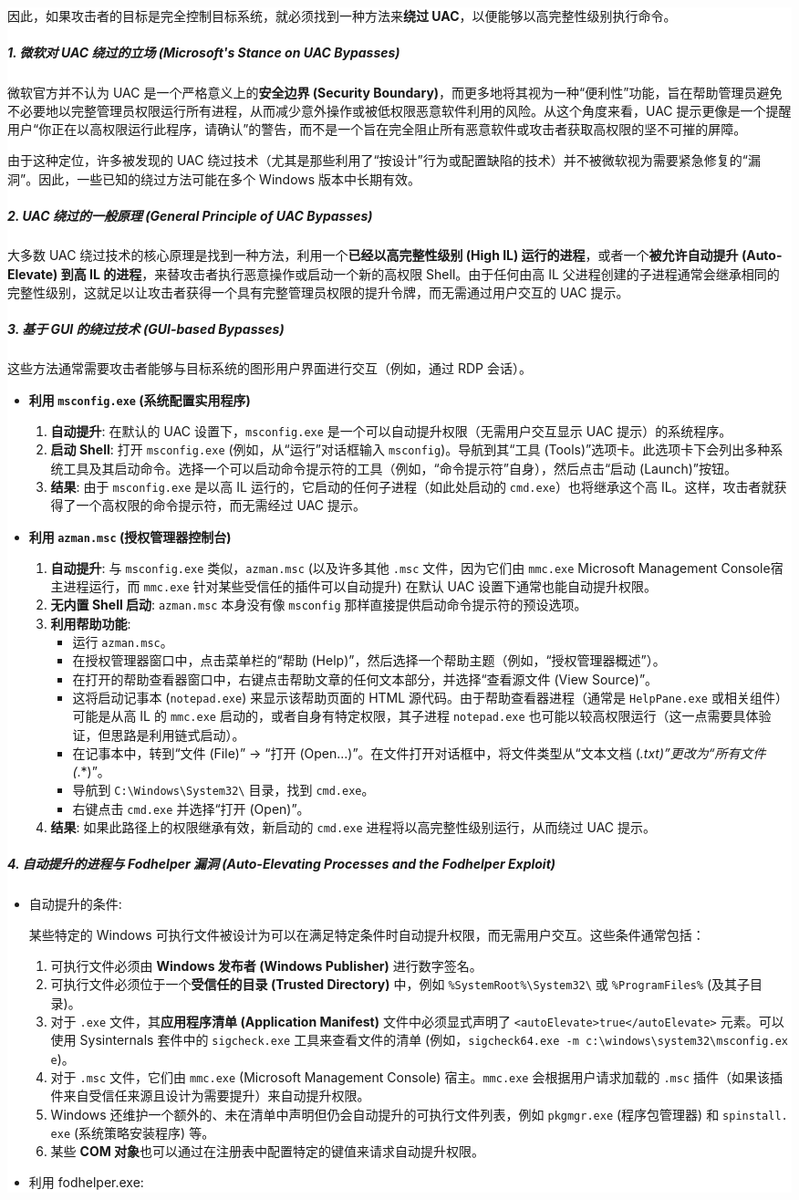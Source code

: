 因此，如果攻击者的目标是完全控制目标系统，就必须找到一种方法来**绕过 UAC**，以便能够以高完整性级别执行命令。

##### 1. 微软对 UAC 绕过的立场 (Microsoft's Stance on UAC Bypasses)

微软官方并不认为 UAC 是一个严格意义上的**安全边界 (Security Boundary)**，而更多地将其视为一种“便利性”功能，旨在帮助管理员避免不必要地以完整管理员权限运行所有进程，从而减少意外操作或被低权限恶意软件利用的风险。从这个角度来看，UAC 提示更像是一个提醒用户“你正在以高权限运行此程序，请确认”的警告，而不是一个旨在完全阻止所有恶意软件或攻击者获取高权限的坚不可摧的屏障。

由于这种定位，许多被发现的 UAC 绕过技术（尤其是那些利用了“按设计”行为或配置缺陷的技术）并不被微软视为需要紧急修复的“漏洞”。因此，一些已知的绕过方法可能在多个 Windows 版本中长期有效。

##### 2. UAC 绕过的一般原理 (General Principle of UAC Bypasses)

大多数 UAC 绕过技术的核心原理是找到一种方法，利用一个**已经以高完整性级别 (High IL) 运行的进程**，或者一个**被允许自动提升 (Auto-Elevate) 到高 IL 的进程**，来替攻击者执行恶意操作或启动一个新的高权限 Shell。由于任何由高 IL 父进程创建的子进程通常会继承相同的完整性级别，这就足以让攻击者获得一个具有完整管理员权限的提升令牌，而无需通过用户交互的 UAC 提示。

##### 3. 基于 GUI 的绕过技术 (GUI-based Bypasses)

这些方法通常需要攻击者能够与目标系统的图形用户界面进行交互（例如，通过 RDP 会话）。

- **利用 `msconfig.exe` (系统配置实用程序)**
    
    1. **自动提升**: 在默认的 UAC 设置下，`msconfig.exe` 是一个可以自动提升权限（无需用户交互显示 UAC 提示）的系统程序。
    2. **启动 Shell**: 打开 `msconfig.exe` (例如，从“运行”对话框输入 `msconfig`)。导航到其“工具 (Tools)”选项卡。此选项卡下会列出多种系统工具及其启动命令。选择一个可以启动命令提示符的工具（例如，“命令提示符”自身），然后点击“启动 (Launch)”按钮。
    3. **结果**: 由于 `msconfig.exe` 是以高 IL 运行的，它启动的任何子进程（如此处启动的 `cmd.exe`）也将继承这个高 IL。这样，攻击者就获得了一个高权限的命令提示符，而无需经过 UAC 提示。
- **利用 `azman.msc` (授权管理器控制台)**
    
    1. **自动提升**: 与 `msconfig.exe` 类似，`azman.msc` (以及许多其他 `.msc` 文件，因为它们由 `mmc.exe` Microsoft Management Console宿主进程运行，而 `mmc.exe` 针对某些受信任的插件可以自动提升) 在默认 UAC 设置下通常也能自动提升权限。
    2. **无内置 Shell 启动**: `azman.msc` 本身没有像 `msconfig` 那样直接提供启动命令提示符的预设选项。
    3. **利用帮助功能**:
        - 运行 `azman.msc`。
        - 在授权管理器窗口中，点击菜单栏的“帮助 (Help)”，然后选择一个帮助主题（例如，“授权管理器概述”）。
        - 在打开的帮助查看器窗口中，右键点击帮助文章的任何文本部分，并选择“查看源文件 (View Source)”。
        - 这将启动记事本 (`notepad.exe`) 来显示该帮助页面的 HTML 源代码。由于帮助查看器进程（通常是 `HelpPane.exe` 或相关组件）可能是从高 IL 的 `mmc.exe` 启动的，或者自身有特定权限，其子进程 `notepad.exe` 也可能以较高权限运行（这一点需要具体验证，但思路是利用链式启动）。
        - 在记事本中，转到“文件 (File)” -> “打开 (Open...)”。在文件打开对话框中，将文件类型从“文本文档 (*.txt)”更改为“所有文件 (*.*)”。
        - 导航到 `C:\Windows\System32\` 目录，找到 `cmd.exe`。
        - 右键点击 `cmd.exe` 并选择“打开 (Open)”。
    4. **结果**: 如果此路径上的权限继承有效，新启动的 `cmd.exe` 进程将以高完整性级别运行，从而绕过 UAC 提示。

##### 4. 自动提升的进程与 Fodhelper 漏洞 (Auto-Elevating Processes and the Fodhelper Exploit)

- 自动提升的条件:
    
    某些特定的 Windows 可执行文件被设计为可以在满足特定条件时自动提升权限，而无需用户交互。这些条件通常包括：
    
    1. 可执行文件必须由 **Windows 发布者 (Windows Publisher)** 进行数字签名。
    2. 可执行文件必须位于一个**受信任的目录 (Trusted Directory)** 中，例如 `%SystemRoot%\System32\` 或 `%ProgramFiles%` (及其子目录)。
    3. 对于 `.exe` 文件，其**应用程序清单 (Application Manifest)** 文件中必须显式声明了 `<autoElevate>true</autoElevate>` 元素。可以使用 Sysinternals 套件中的 `sigcheck.exe` 工具来查看文件的清单 (例如，`sigcheck64.exe -m c:\windows\system32\msconfig.exe`)。
    4. 对于 `.msc` 文件，它们由 `mmc.exe` (Microsoft Management Console) 宿主。`mmc.exe` 会根据用户请求加载的 `.msc` 插件（如果该插件来自受信任来源且设计为需要提升）来自动提升权限。
    5. Windows 还维护一个额外的、未在清单中声明但仍会自动提升的可执行文件列表，例如 `pkgmgr.exe` (程序包管理器) 和 `spinstall.exe` (系统策略安装程序) 等。
    6. 某些 **COM 对象**也可以通过在注册表中配置特定的键值来请求自动提升权限。
- 利用 fodhelper.exe:
    